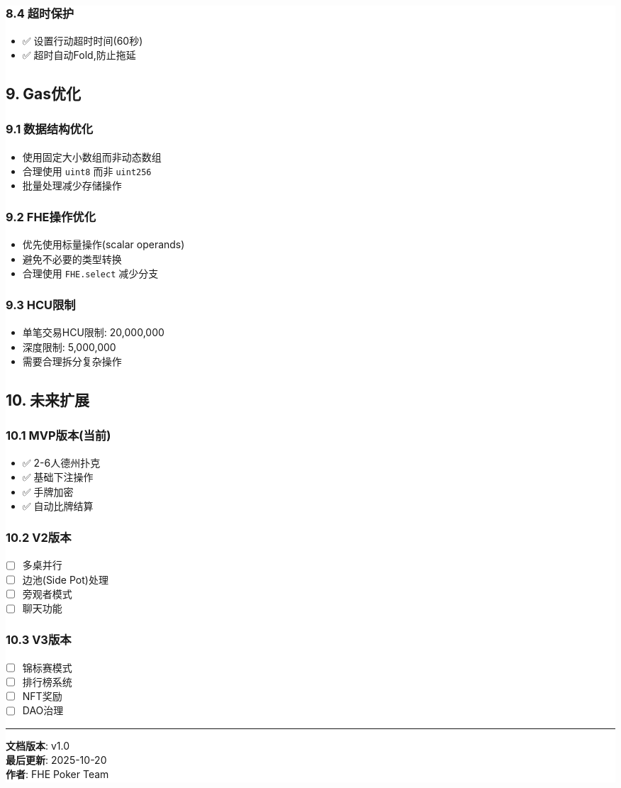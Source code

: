 ### 8.4 超时保护

- ✅ 设置行动超时时间(60秒)
- ✅ 超时自动Fold,防止拖延

## 9. Gas优化

### 9.1 数据结构优化

- 使用固定大小数组而非动态数组
- 合理使用 `uint8` 而非 `uint256`
- 批量处理减少存储操作

### 9.2 FHE操作优化

- 优先使用标量操作(scalar operands)
- 避免不必要的类型转换
- 合理使用 `FHE.select` 减少分支

### 9.3 HCU限制

- 单笔交易HCU限制: 20,000,000
- 深度限制: 5,000,000
- 需要合理拆分复杂操作

## 10. 未来扩展

### 10.1 MVP版本(当前)

- ✅ 2-6人德州扑克
- ✅ 基础下注操作
- ✅ 手牌加密
- ✅ 自动比牌结算

### 10.2 V2版本

- [ ] 多桌并行
- [ ] 边池(Side Pot)处理
- [ ] 旁观者模式
- [ ] 聊天功能

### 10.3 V3版本

- [ ] 锦标赛模式
- [ ] 排行榜系统
- [ ] NFT奖励
- [ ] DAO治理

---

**文档版本**: v1.0  
**最后更新**: 2025-10-20  
**作者**: FHE Poker Team
